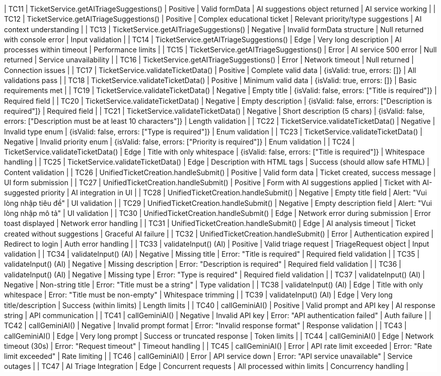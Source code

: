 | TC11 | TicketService.getAITriageSuggestions() | Positive | Valid formData | AI suggestions object returned | AI service working |
| TC12 | TicketService.getAITriageSuggestions() | Positive | Complex educational ticket | Relevant priority/type suggestions | AI context understanding |
| TC13 | TicketService.getAITriageSuggestions() | Negative | Invalid formData structure | Null returned with console error | Input validation |
| TC14 | TicketService.getAITriageSuggestions() | Edge | Very long description | AI processes within timeout | Performance limits |
| TC15 | TicketService.getAITriageSuggestions() | Error | AI service 500 error | Null returned | Service unavailability |
| TC16 | TicketService.getAITriageSuggestions() | Error | Network timeout | Null returned | Connection issues |
| TC17 | TicketService.validateTicketData() | Positive | Complete valid data | {isValid: true, errors: []} | All validations pass |
| TC18 | TicketService.validateTicketData() | Positive | Minimum valid data | {isValid: true, errors: []} | Basic requirements met |
| TC19 | TicketService.validateTicketData() | Negative | Empty title | {isValid: false, errors: ["Title is required"]} | Required field |
| TC20 | TicketService.validateTicketData() | Negative | Empty description | {isValid: false, errors: ["Description is required"]} | Required field |
| TC21 | TicketService.validateTicketData() | Negative | Short description (5 chars) | {isValid: false, errors: ["Description must be at least 10 characters"]} | Length validation |
| TC22 | TicketService.validateTicketData() | Negative | Invalid type enum | {isValid: false, errors: ["Type is required"]} | Enum validation |
| TC23 | TicketService.validateTicketData() | Negative | Invalid priority enum | {isValid: false, errors: ["Priority is required"]} | Enum validation |
| TC24 | TicketService.validateTicketData() | Edge | Title with only whitespace | {isValid: false, errors: ["Title is required"]} | Whitespace handling |
| TC25 | TicketService.validateTicketData() | Edge | Description with HTML tags | Success (should allow safe HTML) | Content validation |
| TC26 | UnifiedTicketCreation.handleSubmit() | Positive | Valid form data | Ticket created, success message | UI form submission |
| TC27 | UnifiedTicketCreation.handleSubmit() | Positive | Form with AI suggestions applied | Ticket with AI-suggested priority | AI integration in UI |
| TC28 | UnifiedTicketCreation.handleSubmit() | Negative | Empty title field | Alert: "Vui lòng nhập tiêu đề" | UI validation |
| TC29 | UnifiedTicketCreation.handleSubmit() | Negative | Empty description field | Alert: "Vui lòng nhập mô tả" | UI validation |
| TC30 | UnifiedTicketCreation.handleSubmit() | Edge | Network error during submission | Error toast displayed | Network error handling |
| TC31 | UnifiedTicketCreation.handleSubmit() | Edge | AI analysis timeout | Ticket created without suggestions | Graceful AI failure |
| TC32 | UnifiedTicketCreation.handleSubmit() | Error | Authentication expired | Redirect to login | Auth error handling |
| TC33 | validateInput() (AI) | Positive | Valid triage request | TriageRequest object | Input validation |
| TC34 | validateInput() (AI) | Negative | Missing title | Error: "Title is required" | Required field validation |
| TC35 | validateInput() (AI) | Negative | Missing description | Error: "Description is required" | Required field validation |
| TC36 | validateInput() (AI) | Negative | Missing type | Error: "Type is required" | Required field validation |
| TC37 | validateInput() (AI) | Negative | Non-string title | Error: "Title must be a string" | Type validation |
| TC38 | validateInput() (AI) | Edge | Title with only whitespace | Error: "Title must be non-empty" | Whitespace trimming |
| TC39 | validateInput() (AI) | Edge | Very long title/description | Success (within limits) | Length limits |
| TC40 | callGeminiAI() | Positive | Valid prompt and API key | AI response string | API communication |
| TC41 | callGeminiAI() | Negative | Invalid API key | Error: "API authentication failed" | Auth failure |
| TC42 | callGeminiAI() | Negative | Invalid prompt format | Error: "Invalid response format" | Response validation |
| TC43 | callGeminiAI() | Edge | Very long prompt | Success or truncated response | Token limits |
| TC44 | callGeminiAI() | Edge | Network timeout (30s) | Error: "Request timeout" | Timeout handling |
| TC45 | callGeminiAI() | Error | API rate limit exceeded | Error: "Rate limit exceeded" | Rate limiting |
| TC46 | callGeminiAI() | Error | API service down | Error: "API service unavailable" | Service outages |
| TC47 | AI Triage Integration | Edge | Concurrent requests | All processed within limits | Concurrency handling |